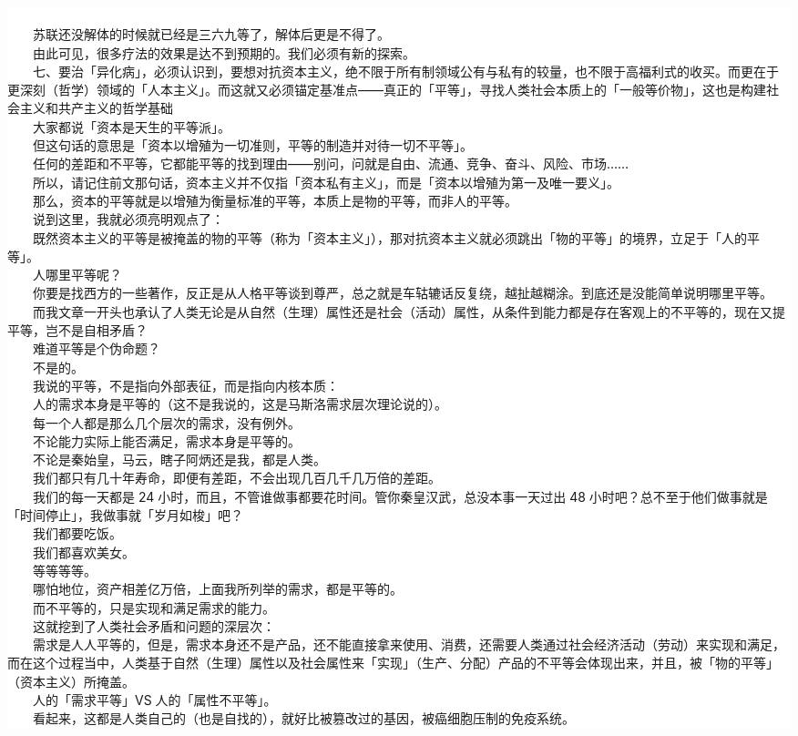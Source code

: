 <br>   
&emsp;&emsp;苏联还没解体的时候就已经是三六九等了，解体后更是不得了。  
<br>   
&emsp;&emsp;由此可见，很多疗法的效果是达不到预期的。我们必须有新的探索。  
<br>   
&emsp;&emsp;七、要治「异化病」，必须认识到，要想对抗资本主义，绝不限于所有制领域公有与私有的较量，也不限于高福利式的收买。而更在于更深刻（哲学）领域的「人本主义」。而这就又必须锚定基准点——真正的「平等」，寻找人类社会本质上的「一般等价物」，这也是构建社会主义和共产主义的哲学基础  
<br>   
&emsp;&emsp;大家都说「资本是天生的平等派」。  
<br>   
&emsp;&emsp;但这句话的意思是「资本以增殖为一切准则，平等的制造并对待一切不平等」。  
<br>   
&emsp;&emsp;任何的差距和不平等，它都能平等的找到理由——别问，问就是自由、流通、竞争、奋斗、风险、市场……  
<br>   
&emsp;&emsp;所以，请记住前文那句话，资本主义并不仅指「资本私有主义」，而是「资本以增殖为第一及唯一要义」。  
<br>   
&emsp;&emsp;那么，资本的平等就是以增殖为衡量标准的平等，本质上是物的平等，而非人的平等。  
<br>   
&emsp;&emsp;说到这里，我就必须亮明观点了：  
<br>   
&emsp;&emsp;既然资本主义的平等是被掩盖的物的平等（称为「资本主义」），那对抗资本主义就必须跳出「物的平等」的境界，立足于「人的平等」。  
<br>   
&emsp;&emsp;人哪里平等呢？  
<br>   
&emsp;&emsp;你要是找西方的一些著作，反正是从人格平等谈到尊严，总之就是车轱辘话反复绕，越扯越糊涂。到底还是没能简单说明哪里平等。  
<br>   
&emsp;&emsp;而我文章一开头也承认了人类无论是从自然（生理）属性还是社会（活动）属性，从条件到能力都是存在客观上的不平等的，现在又提平等，岂不是自相矛盾？  
<br>   
&emsp;&emsp;难道平等是个伪命题？  
<br>   
&emsp;&emsp;不是的。  
<br>   
&emsp;&emsp;我说的平等，不是指向外部表征，而是指向内核本质：  
<br>   
&emsp;&emsp;人的需求本身是平等的（这不是我说的，这是马斯洛需求层次理论说的）。  
<br>   
&emsp;&emsp;每一个人都是那么几个层次的需求，没有例外。  
<br>   
&emsp;&emsp;不论能力实际上能否满足，需求本身是平等的。  
<br>   
&emsp;&emsp;不论是秦始皇，马云，瞎子阿炳还是我，都是人类。  
<br>   
&emsp;&emsp;我们都只有几十年寿命，即便有差距，不会出现几百几千几万倍的差距。  
<br>   
&emsp;&emsp;我们的每一天都是 24 小时，而且，不管谁做事都要花时间。管你秦皇汉武，总没本事一天过出 48 小时吧？总不至于他们做事就是「时间停止」，我做事就「岁月如梭」吧？  
<br>   
&emsp;&emsp;我们都要吃饭。  
<br>   
&emsp;&emsp;我们都喜欢美女。  
<br>   
&emsp;&emsp;等等等等。  
<br>   
&emsp;&emsp;哪怕地位，资产相差亿万倍，上面我所列举的需求，都是平等的。  
<br>   
&emsp;&emsp;而不平等的，只是实现和满足需求的能力。  
<br>   
&emsp;&emsp;这就挖到了人类社会矛盾和问题的深层次：  
<br>   
&emsp;&emsp;需求是人人平等的，但是，需求本身还不是产品，还不能直接拿来使用、消费，还需要人类通过社会经济活动（劳动）来实现和满足，而在这个过程当中，人类基于自然（生理）属性以及社会属性来「实现」（生产、分配）产品的不平等会体现出来，并且，被「物的平等」（资本主义）所掩盖。  
<br>   
&emsp;&emsp;人的「需求平等」VS 人的「属性不平等」。  
<br>   
&emsp;&emsp;看起来，这都是人类自己的（也是自找的），就好比被篡改过的基因，被癌细胞压制的免疫系统。  